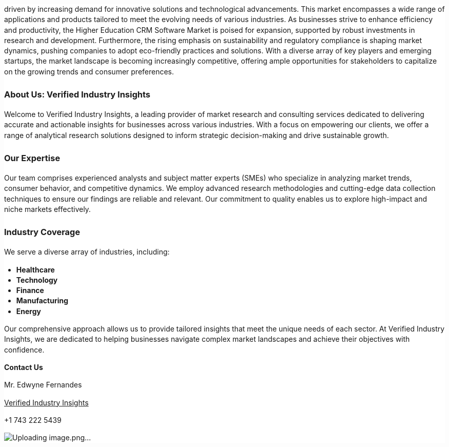 driven by increasing demand for innovative solutions and technological advancements. This market encompasses a wide range of applications and products tailored to meet the evolving needs of various industries. As businesses strive to enhance efficiency and productivity, the Higher Education CRM Software Market is poised for expansion, supported by robust investments in research and development. Furthermore, the rising emphasis on sustainability and regulatory compliance is shaping market dynamics, pushing companies to adopt eco-friendly practices and solutions. With a diverse array of key players and emerging startups, the market landscape is becoming increasingly competitive, offering ample opportunities for stakeholders to capitalize on the growing trends and consumer preferences.</p><h3>About Us: Verified Industry Insights</h3><p>Welcome to Verified Industry Insights, a leading provider of market research and consulting services dedicated to delivering accurate and actionable insights for businesses across various industries. With a focus on empowering our clients, we offer a range of analytical research solutions designed to inform strategic decision-making and drive sustainable growth.</p><h3>Our Expertise</h3><p>Our team comprises experienced analysts and subject matter experts (SMEs) who specialize in analyzing market trends, consumer behavior, and competitive dynamics. We employ advanced research methodologies and cutting-edge data collection techniques to ensure our findings are reliable and relevant. Our commitment to quality enables us to explore high-impact and niche markets effectively.</p><h3>Industry Coverage</h3><p>We serve a diverse array of industries, including:</p><ul><li><strong>Healthcare</strong></li><li><strong>Technology</strong></li><li><strong>Finance</strong></li><li><strong>Manufacturing</strong></li><li><strong>Energy</strong></li></ul><p>Our comprehensive approach allows us to provide tailored insights that meet the unique needs of each sector. At Verified Industry Insights, we are dedicated to helping businesses navigate complex market landscapes and achieve their objectives with confidence.</p><p><strong>Contact Us</strong></p><p>Mr. Edwyne Fernandes</p><p><a href="https://www.verifiedindustryinsights.com/">Verified Industry Insights</a></p><p>+1 743 222 5439</p>
![Uploading image.png…]()

